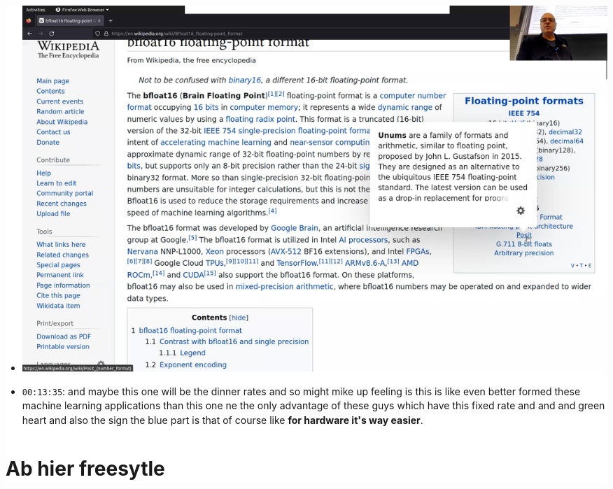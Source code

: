 - ![new_11](./_Computer-Architecture-Chapter-3-2022-11-29-slide-16-to-29_imgs/new_00:13:14_0013.png)

- `00:13:35`: and maybe this one will be the dinner rates and so might mike up feeling is this is like even better formed these machine learning applications than this one ne the only advantage of these guys which have this fixed rate and and and green heart and also the sign the blue part is that of course like **for hardware it's way easier**.
# Ab hier freesytle

